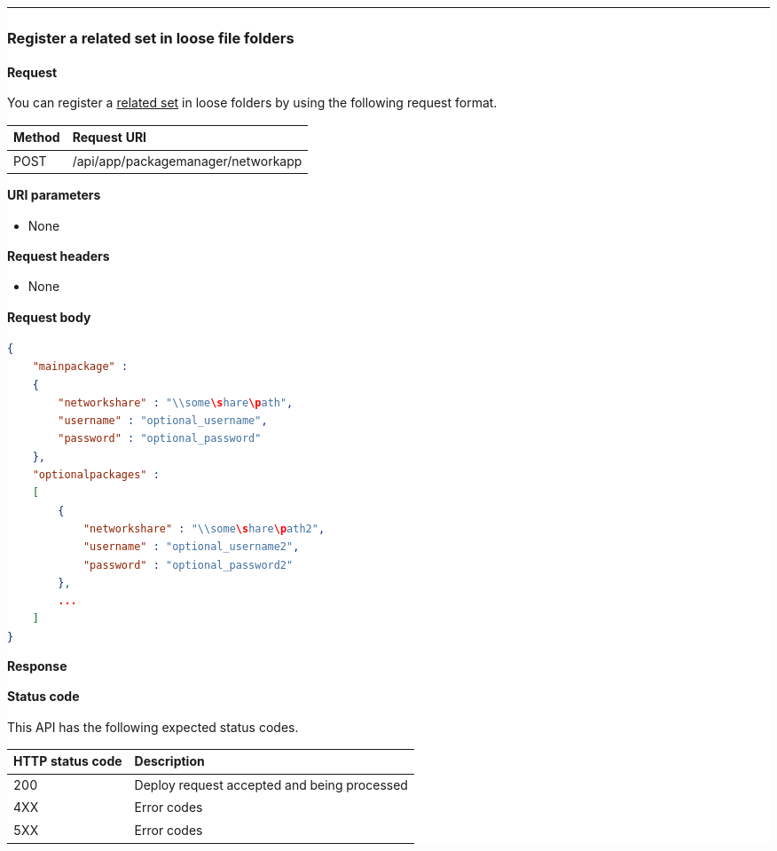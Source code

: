 <hr>

### Register a related set in loose file folders

**Request**

You can register a [related set](/windows/msix/) in loose folders by using the following request format.

| Method      | Request URI |
| :------     | :----- |
| POST | /api/app/packagemanager/networkapp |

**URI parameters**

- None

**Request headers**

- None

**Request body**

```json
{
    "mainpackage" :
    {
        "networkshare" : "\\some\share\path",
        "username" : "optional_username",
        "password" : "optional_password"
    },
    "optionalpackages" :
    [
        {
            "networkshare" : "\\some\share\path2",
            "username" : "optional_username2",
            "password" : "optional_password2"
        },
        ...
    ]
}
```

**Response**

**Status code**

This API has the following expected status codes.

|  HTTP status code      | Description | 
| :------     | :----- |
| 200 | Deploy request accepted and being processed |
| 4XX | Error codes |
| 5XX | Error codes |
